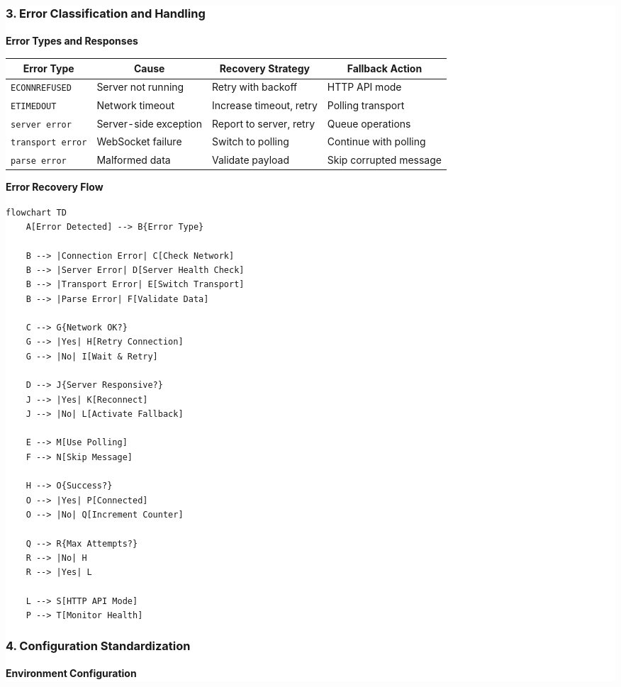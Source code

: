 ### 3. Error Classification and Handling

**Error Types and Responses**

| Error Type        | Cause                 | Recovery Strategy       | Fallback Action        |
| ----------------- | --------------------- | ----------------------- | ---------------------- |
| `ECONNREFUSED`    | Server not running    | Retry with backoff      | HTTP API mode          |
| `ETIMEDOUT`       | Network timeout       | Increase timeout, retry | Polling transport      |
| `server error`    | Server-side exception | Report to server, retry | Queue operations       |
| `transport error` | WebSocket failure     | Switch to polling       | Continue with polling  |
| `parse error`     | Malformed data        | Validate payload        | Skip corrupted message |

**Error Recovery Flow**

```mermaid
flowchart TD
    A[Error Detected] --> B{Error Type}

    B --> |Connection Error| C[Check Network]
    B --> |Server Error| D[Server Health Check]
    B --> |Transport Error| E[Switch Transport]
    B --> |Parse Error| F[Validate Data]

    C --> G{Network OK?}
    G --> |Yes| H[Retry Connection]
    G --> |No| I[Wait & Retry]

    D --> J{Server Responsive?}
    J --> |Yes| K[Reconnect]
    J --> |No| L[Activate Fallback]

    E --> M[Use Polling]
    F --> N[Skip Message]

    H --> O{Success?}
    O --> |Yes| P[Connected]
    O --> |No| Q[Increment Counter]

    Q --> R{Max Attempts?}
    R --> |No| H
    R --> |Yes| L

    L --> S[HTTP API Mode]
    P --> T[Monitor Health]
```

### 4. Configuration Standardization

**Environment Configuration**
